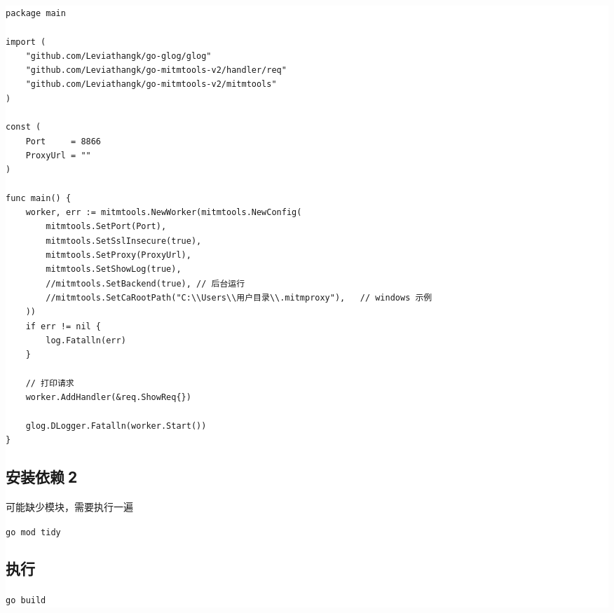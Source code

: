 ```
package main

import (
	"github.com/Leviathangk/go-glog/glog"
	"github.com/Leviathangk/go-mitmtools-v2/handler/req"
	"github.com/Leviathangk/go-mitmtools-v2/mitmtools"
)

const (
	Port     = 8866
	ProxyUrl = ""
)

func main() {
	worker, err := mitmtools.NewWorker(mitmtools.NewConfig(
		mitmtools.SetPort(Port),
		mitmtools.SetSslInsecure(true),
		mitmtools.SetProxy(ProxyUrl),
		mitmtools.SetShowLog(true),
		//mitmtools.SetBackend(true), // 后台运行
		//mitmtools.SetCaRootPath("C:\\Users\\用户目录\\.mitmproxy"),	// windows 示例
	))
	if err != nil {
		log.Fatalln(err)
	}

	// 打印请求
	worker.AddHandler(&req.ShowReq{})

	glog.DLogger.Fatalln(worker.Start())
}
```

## 安装依赖 2

可能缺少模块，需要执行一遍

```
go mod tidy
```

## 执行

```
go build
```